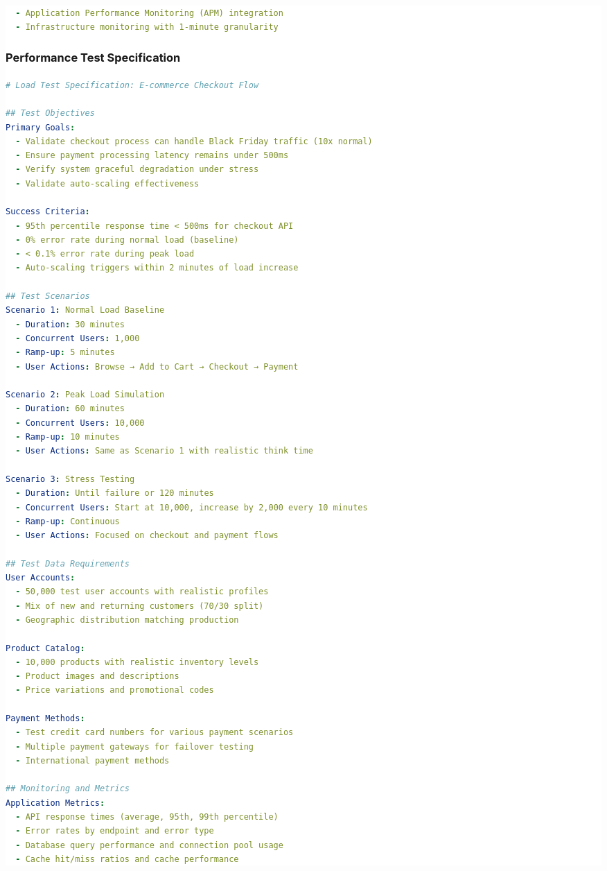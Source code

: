 ```yaml
  - Application Performance Monitoring (APM) integration
  - Infrastructure monitoring with 1-minute granularity
```

### Performance Test Specification
```yaml
# Load Test Specification: E-commerce Checkout Flow

## Test Objectives
Primary Goals:
  - Validate checkout process can handle Black Friday traffic (10x normal)
  - Ensure payment processing latency remains under 500ms
  - Verify system graceful degradation under stress
  - Validate auto-scaling effectiveness

Success Criteria:
  - 95th percentile response time < 500ms for checkout API
  - 0% error rate during normal load (baseline)
  - < 0.1% error rate during peak load
  - Auto-scaling triggers within 2 minutes of load increase

## Test Scenarios
Scenario 1: Normal Load Baseline
  - Duration: 30 minutes
  - Concurrent Users: 1,000
  - Ramp-up: 5 minutes
  - User Actions: Browse → Add to Cart → Checkout → Payment

Scenario 2: Peak Load Simulation
  - Duration: 60 minutes
  - Concurrent Users: 10,000
  - Ramp-up: 10 minutes
  - User Actions: Same as Scenario 1 with realistic think time

Scenario 3: Stress Testing
  - Duration: Until failure or 120 minutes
  - Concurrent Users: Start at 10,000, increase by 2,000 every 10 minutes
  - Ramp-up: Continuous
  - User Actions: Focused on checkout and payment flows

## Test Data Requirements
User Accounts:
  - 50,000 test user accounts with realistic profiles
  - Mix of new and returning customers (70/30 split)
  - Geographic distribution matching production

Product Catalog:
  - 10,000 products with realistic inventory levels
  - Product images and descriptions
  - Price variations and promotional codes

Payment Methods:
  - Test credit card numbers for various payment scenarios
  - Multiple payment gateways for failover testing
  - International payment methods

## Monitoring and Metrics
Application Metrics:
  - API response times (average, 95th, 99th percentile)
  - Error rates by endpoint and error type
  - Database query performance and connection pool usage
  - Cache hit/miss ratios and cache performance

```